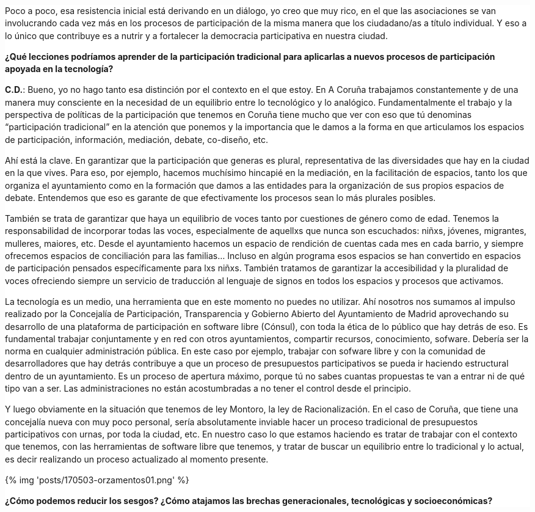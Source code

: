 Poco a poco, esa resistencia inicial está derivando en un diálogo, yo creo que muy rico, en el que las asociaciones se van involucrando cada vez más en los procesos de participación de la misma manera que los ciudadano/as a título individual. Y eso a lo único que contribuye es a nutrir y a fortalecer la democracia participativa en nuestra ciudad.

**¿Qué lecciones podríamos aprender de la participación tradicional para aplicarlas a nuevos procesos de participación apoyada en la tecnología?**

**C.D.**: Bueno, yo no hago tanto esa distinción por el contexto en el que estoy. En A Coruña trabajamos constantemente y de una manera muy consciente en la necesidad de un equilibrio entre lo tecnológico y lo analógico. Fundamentalmente el trabajo y la perspectiva de políticas de la participación que tenemos en Coruña tiene mucho que ver con eso que tú denominas “participación tradicional” en la atención que ponemos y la importancia que le damos a la forma en que articulamos los espacios de participación, información, mediación, debate, co-diseño, etc.

Ahí está la clave. En garantizar que la participación que generas es plural, representativa de las diversidades que hay en la ciudad en la que vives. Para eso, por ejemplo, hacemos muchísimo hincapié en la mediación, en la facilitación de espacios, tanto los que organiza el ayuntamiento como en la formación que damos a las entidades para la organización de sus propios espacios de debate. Entendemos que eso es garante de que efectivamente los procesos sean lo más plurales posibles.

También se trata de garantizar que haya un equilibrio de voces tanto por cuestiones de género como de edad. Tenemos la responsabilidad de incorporar todas las voces, especialmente de aquellxs que nunca son escuchados: niñxs, jóvenes, migrantes, mulleres, maiores, etc. Desde el ayuntamiento hacemos un espacio de rendición de cuentas cada mes en cada barrio, y siempre ofrecemos espacios de conciliación para las familias… Incluso en algún programa esos espacios se han convertido en espacios de participación pensados específicamente para lxs niñxs. También tratamos de garantizar la accesibilidad y la pluralidad de voces ofreciendo siempre un servicio de traducción al lenguaje de signos en todos los espacios y procesos que activamos.

La tecnología es un medio, una herramienta que en este momento no puedes no utilizar. Ahí nosotros nos sumamos al impulso realizado por la Concejalía de Participación, Transparencia y Gobierno Abierto del Ayuntamiento de Madrid aprovechando su desarrollo de una plataforma de participación en software libre (Cónsul), con toda la ética de lo público que hay detrás de eso. Es fundamental trabajar conjuntamente y en red con otros ayuntamientos, compartir recursos, conocimiento, sofware. Debería ser la norma en cualquier administración pública. En este caso por ejemplo, trabajar con sofware libre y con la comunidad de desarrolladores que hay detrás contribuye a que un proceso de presupuestos participativos se pueda ir haciendo estructural dentro de un ayuntamiento. Es un proceso de apertura máximo, porque tú no sabes cuantas propuestas te van a entrar ni de qué tipo van a ser. Las administraciones no están acostumbradas a no tener el control desde el principio.

Y luego obviamente en la situación que tenemos de ley Montoro, la ley de Racionalización. En el caso de Coruña, que tiene una concejalía nueva con muy poco personal, sería absolutamente inviable hacer un proceso tradicional de presupuestos participativos con urnas, por toda la ciudad, etc. En nuestro caso lo que estamos haciendo es tratar de trabajar con el contexto que tenemos, con las herramientas de software libre que tenemos, y tratar de buscar un equilibrio entre lo tradicional y lo actual, es decir realizando un proceso actualizado al momento presente.

<div class="separator blue short"></div>
{% img 'posts/170503-orzamentos01.png' %}
<div class="separator blue short"></div>

**¿Cómo podemos reducir los sesgos? ¿Cómo atajamos las brechas generacionales, tecnológicas y socioeconómicas?**
